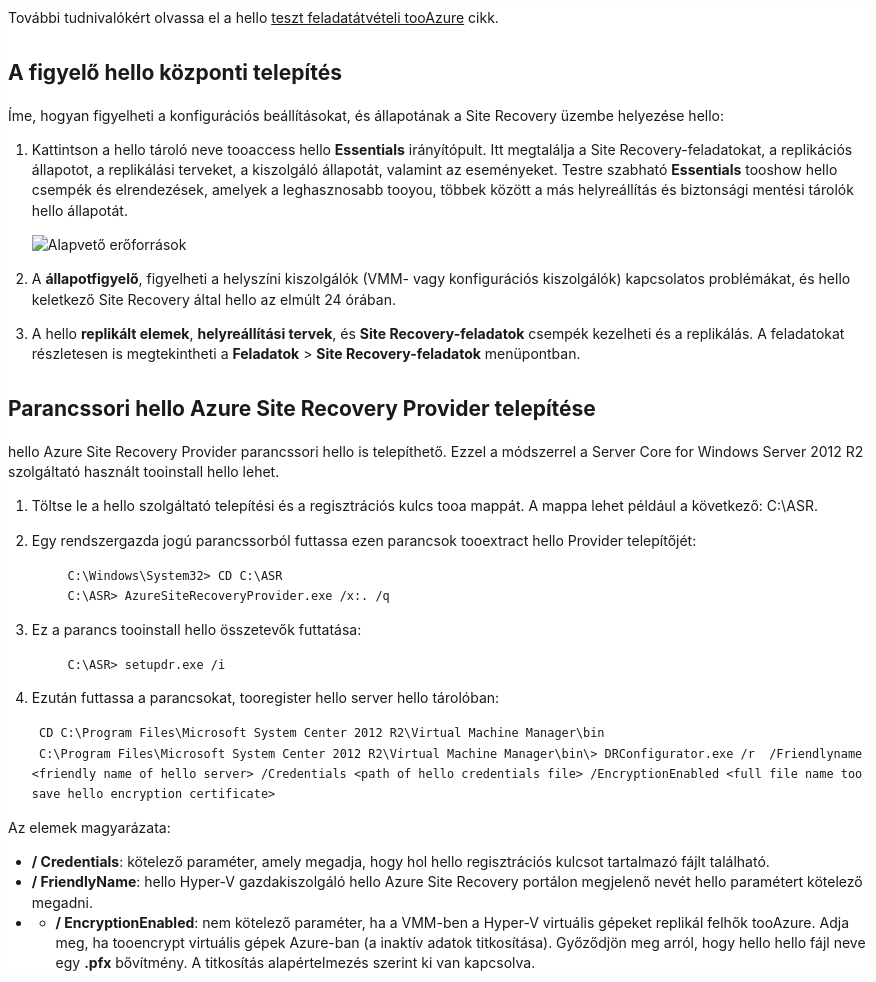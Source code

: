 További tudnivalókért olvassa el a hello [teszt feladatátvételi tooAzure](site-recovery-test-failover-to-azure.md) cikk.

## <a name="monitor-hello-deployment"></a>A figyelő hello központi telepítés

Íme, hogyan figyelheti a konfigurációs beállításokat, és állapotának a Site Recovery üzembe helyezése hello:

1. Kattintson a hello tároló neve tooaccess hello **Essentials** irányítópult. Itt megtalálja a Site Recovery-feladatokat, a replikációs állapotot, a replikálási terveket, a kiszolgáló állapotát, valamint az eseményeket.  Testre szabható **Essentials** tooshow hello csempék és elrendezések, amelyek a leghasznosabb tooyou, többek között a más helyreállítás és biztonsági mentési tárolók hello állapotát.

    ![Alapvető erőforrások](./media/site-recovery-vmm-to-azure/essentials.png)
2. A **állapotfigyelő**, figyelheti a helyszíni kiszolgálók (VMM- vagy konfigurációs kiszolgálók) kapcsolatos problémákat, és hello keletkező Site Recovery által hello az elmúlt 24 órában.
3. A hello **replikált elemek**, **helyreállítási tervek**, és **Site Recovery-feladatok** csempék kezelheti és a replikálás. A feladatokat részletesen is megtekintheti a **Feladatok** > **Site Recovery-feladatok** menüpontban.

## <a name="command-line-installation-for-hello-azure-site-recovery-provider"></a>Parancssori hello Azure Site Recovery Provider telepítése

hello Azure Site Recovery Provider parancssori hello is telepíthető. Ezzel a módszerrel a Server Core for Windows Server 2012 R2 szolgáltató használt tooinstall hello lehet.

1. Töltse le a hello szolgáltató telepítési és a regisztrációs kulcs tooa mappát. A mappa lehet például a következő: C:\ASR.
2. Egy rendszergazda jogú parancssorból futtassa ezen parancsok tooextract hello Provider telepítőjét:

            C:\Windows\System32> CD C:\ASR
            C:\ASR> AzureSiteRecoveryProvider.exe /x:. /q
3. Ez a parancs tooinstall hello összetevők futtatása:

            C:\ASR> setupdr.exe /i
4. Ezután futtassa a parancsokat, tooregister hello server hello tárolóban:

        CD C:\Program Files\Microsoft System Center 2012 R2\Virtual Machine Manager\bin
        C:\Program Files\Microsoft System Center 2012 R2\Virtual Machine Manager\bin\> DRConfigurator.exe /r  /Friendlyname <friendly name of hello server> /Credentials <path of hello credentials file> /EncryptionEnabled <full file name toosave hello encryption certificate>       

Az elemek magyarázata:

* **/ Credentials**: kötelező paraméter, amely megadja, hogy hol hello regisztrációs kulcsot tartalmazó fájlt található.  
* **/ FriendlyName**: hello Hyper-V gazdakiszolgáló hello Azure Site Recovery portálon megjelenő nevét hello paramétert kötelező megadni.
* * **/ EncryptionEnabled**: nem kötelező paraméter, ha a VMM-ben a Hyper-V virtuális gépeket replikál felhők tooAzure. Adja meg, ha tooencrypt virtuális gépek Azure-ban (a inaktív adatok titkosítása). Győződjön meg arról, hogy hello hello fájl neve egy **.pfx** bővítmény. A titkosítás alapértelmezés szerint ki van kapcsolva.
